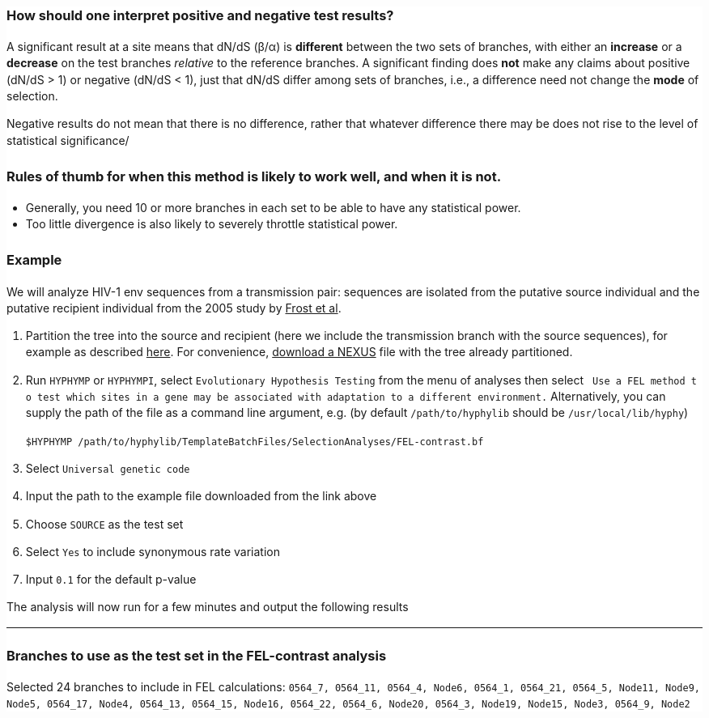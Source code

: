 
### How should one interpret positive and negative test results?

A significant result at a site means that dN/dS (&beta;/&alpha;) is **different** between the two sets of branches, with either an **increase** or a **decrease** on the test branches _relative_ to the reference branches. A significant finding does **not** make any claims about positive (dN/dS > 1) or negative (dN/dS < 1), just that dN/dS differ among sets of branches, i.e., a difference need not change the **mode** of selection.

Negative results do not mean that there is no difference, rather that whatever difference there may be does not rise to the level of statistical significance/

###  Rules of thumb for when this method is likely to work well, and when it is not.

 - Generally, you need 10 or more branches in each set to be able to have any statistical power.
 - Too little divergence is also likely to severely throttle statistical power.


### Example

We will analyze HIV-1 env sequences from a transmission pair: sequences are isolated from the putative source individual and the putative recipient individual from the 2005 study by [Frost et al](https://www.ncbi.nlm.nih.gov/pubmed/15858036).

1. Partition the tree into the source and recipient (here we include the transmission branch with the source sequences), for example as described [here](/tutorials/phylotree/). For convenience, [download a NEXUS](/resources-files/data/HIVtransmission.nex) file with the tree already partitioned.

2. Run `HYPHYMP` or `HYPHYMPI`, select `Evolutionary Hypothesis Testing` from the menu
of analyses then select ` Use a FEL method to test which sites in a gene may be associated with adaptation to a different environment.` Alternatively, you can supply the path of the file as a command line argument, e.g. (by default `/path/to/hyphylib` should be `/usr/local/lib/hyphy`)

    ```
    $HYPHYMP /path/to/hyphylib/TemplateBatchFiles/SelectionAnalyses/FEL-contrast.bf
    ```

3. Select `Universal genetic code`

4. Input the path to the example file downloaded from the link above

5. Choose `SOURCE` as the test set

6. Select `Yes` to include synonymous rate variation

7. Input `0.1` for the default p-value

The analysis will now run for a few minutes and output the following results

----

### Branches to use as the test set in the FEL-contrast analysis
Selected 24 branches to include in FEL calculations: `0564_7, 0564_11, 0564_4, Node6, 0564_1, 0564_21, 0564_5, Node11, Node9, Node5, 0564_17, Node4, 0564_13, 0564_15, Node16, 0564_22, 0564_6, Node20, 0564_3, Node19, Node15, Node3, 0564_9, Node2`
